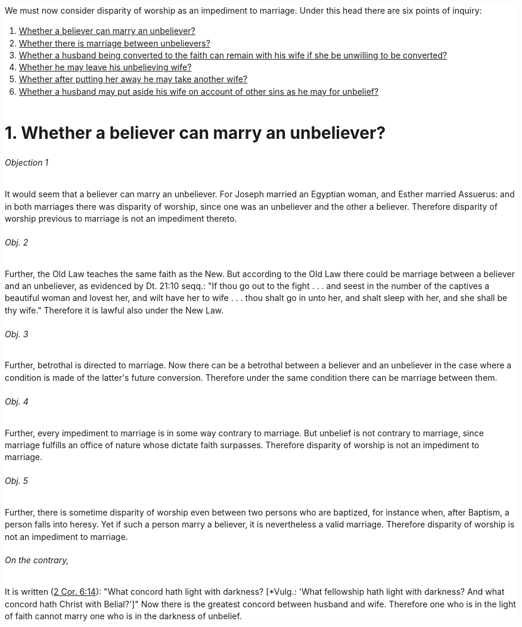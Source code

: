 We must now consider disparity of worship as an impediment to marriage. Under this head there are six points of inquiry:  

1. [ Whether a believer can marry an unbeliever?](#1.%20Whether%20a%20believer%20can%20marry%20an%20unbeliever?)
2. [ Whether there is marriage between unbelievers?](#2.%20Whether%20there%20can%20be%20marriage%20between%20unbelievers?)
3. [ Whether a husband being converted to the faith can remain with his wife if she be unwilling to be converted?  ](#3.%20Whether%20the%20husband,%20being%20converted%20to%20the%20faith,%20may%20remain%20with%20his%20wife%20is%20she%20be%20unwilling%20to%20be%20converted?)
4. [ Whether he may leave his unbelieving wife?](#4.%20Whether%20a%20believer%20can,%20after%20his%20conversion,%20put%20away%20his%20unbelieving%20wife%20if%20she%20be%20willing%20to%20cohabit%20with%20him%20without%20insult%20to%20the%20Creator?)
5. [ Whether after putting her away he may take another wife?](#5.%20Whether%20the%20believer%20who%20leaves%20his%20unbelieving%20wife%20can%20take%20another%20wife?)
6. [ Whether a husband may put aside his wife on account of other sins as he may for unbelief?  ](#6.%20Whether%20other%20sins%20dissolve%20marriage?)



# 1. Whether a believer can marry an unbeliever? 

###### Objection 1
It would seem that a believer can marry an unbeliever. For Joseph married an Egyptian woman, and Esther married Assuerus: and in both marriages there was disparity of worship, since one was an unbeliever and the other a believer. Therefore disparity of worship previous to marriage is not an impediment thereto.  

###### Obj. 2
Further, the Old Law teaches the same faith as the New. But according to the Old Law there could be marriage between a believer and an unbeliever, as evidenced by Dt. 21:10 seqq.: "If thou go out to the fight . . . and seest in the number of the captives a beautiful woman and lovest her, and wilt have her to wife . . . thou shalt go in unto her, and shalt sleep with her, and she shall be thy wife." Therefore it is lawful also under the New Law.  

###### Obj. 3
Further, betrothal is directed to marriage. Now there can be a betrothal between a believer and an unbeliever in the case where a condition is made of the latter's future conversion. Therefore under the same condition there can be marriage between them.  

###### Obj. 4
Further, every impediment to marriage is in some way contrary to marriage. But unbelief is not contrary to marriage, since marriage fulfills an office of nature whose dictate faith surpasses. Therefore disparity of worship is not an impediment to marriage.  

###### Obj. 5
Further, there is sometime disparity of worship even between two persons who are baptized, for instance when, after Baptism, a person falls into heresy. Yet if such a person marry a believer, it is nevertheless a valid marriage. Therefore disparity of worship is not an impediment to marriage.  

###### On the contrary,
It is written ([2 Cor. 6:14](http://bible.gospelcom.net/bible?2+Cor++6:14)): "What concord hath light with darkness? \[\*Vulg.: 'What fellowship hath light with darkness? And what concord hath Christ with Belial?'\]" Now there is the greatest concord between husband and wife. Therefore one who is in the light of faith cannot marry one who is in the darkness of unbelief.  
